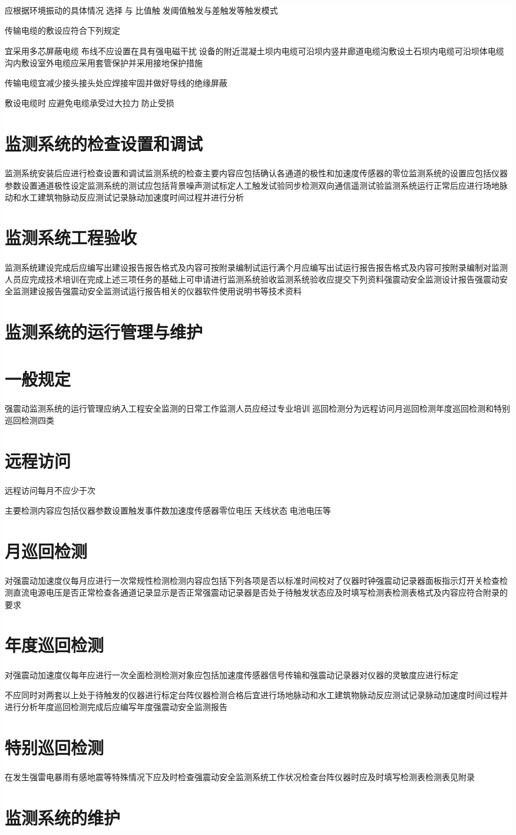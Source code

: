 应根据环境振动的具体情况 选择 与 比值触 发阈值触发与差触发等触发模式  

传输电缆的敷设应符合下列规定  

宜采用多芯屏蔽电缆 布线不应设置在具有强电磁干扰 设备的附近混凝土坝内电缆可沿坝内竖井廊道电缆沟敷设土石坝内电缆可沿坝体电缆沟内敷设室外电缆应采用套管保护并采用接地保护措施  

传输电缆宜减少接头接头处应焊接牢固并做好导线的绝缘屏蔽  

敷设电缆时 应避免电缆承受过大拉力 防止受损  

# 监测系统的检查设置和调试  

监测系统安装后应进行检查设置和调试监测系统的检查主要内容应包括确认各通道的极性和加速度传感器的零位监测系统的设置应包括仪器参数设置通道极性设定监测系统的测试应包括背景噪声测试标定人工触发试验同步检测双向通信遥测试验监测系统运行正常后应进行场地脉动和水工建筑物脉动反应测试记录脉动加速度时间过程并进行分析  

# 监测系统工程验收  

监测系统建设完成后应编写出建设报告报告格式及内容可按附录编制试运行满个月应编写出试运行报告报告格式及内容可按附录编制对监测人员应完成技术培训在完成上述三项任务的基础上可申请进行监测系统验收监测系统验收应提交下列资料强震动安全监测设计报告强震动安全监测建设报告强震动安全监测试运行报告相关的仪器软件使用说明书等技术资料  

# 监测系统的运行管理与维护  

# 一般规定  

强震动监测系统的运行管理应纳入工程安全监测的日常工作监测人员应经过专业培训 巡回检测分为远程访问月巡回检测年度巡回检测和特别巡回检测四类  

# 远程访问  

远程访问每月不应少于次  

主要检测内容应包括仪器参数设置触发事件数加速度传感器零位电压 天线状态 电池电压等  

# 月巡回检测  

对强震动加速度仪每月应进行一次常规性检测检测内容应包括下列各项是否以标准时间校对了仪器时钟强震动记录器面板指示灯开关检查检测直流电源电压是否正常检查各通道记录显示是否正常强震动记录器是否处于待触发状态应及时填写检测表检测表格式及内容应符合附录的要求  

# 年度巡回检测  

对强震动加速度仪每年应进行一次全面检测检测对象应包括加速度传感器信号传输和强震动记录器对仪器的灵敏度应进行标定  

不应同时对两套以上处于待触发的仪器进行标定台阵仪器检测合格后宜进行场地脉动和水工建筑物脉动反应测试记录脉动加速度时间过程并进行分析年度巡回检测完成后应编写年度强震动安全监测报告  

# 特别巡回检测  

在发生强雷电暴雨有感地震等特殊情况下应及时检查强震动安全监测系统工作状况检查台阵仪器时应及时填写检测表检测表见附录  

# 监测系统的维护  
